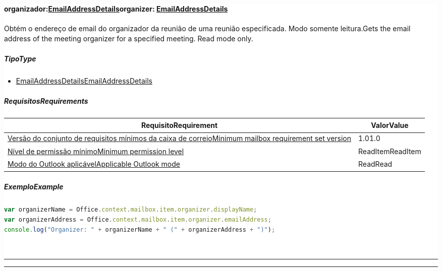 #### <a name="organizer-emailaddressdetailsjavascriptapioutlookofficeemailaddressdetailsviewoutlook-js-15"></a><span data-ttu-id="1f3c8-512">organizador:[EmailAddressDetails](/javascript/api/outlook/office.emailaddressdetails?view=outlook-js-1.5)</span><span class="sxs-lookup"><span data-stu-id="1f3c8-512">organizer: [EmailAddressDetails](/javascript/api/outlook/office.emailaddressdetails?view=outlook-js-1.5)</span></span>

<span data-ttu-id="1f3c8-p128">Obtém o endereço de email do organizador da reunião de uma reunião especificada. Modo somente leitura.</span><span class="sxs-lookup"><span data-stu-id="1f3c8-p128">Gets the email address of the meeting organizer for a specified meeting. Read mode only.</span></span>

##### <a name="type"></a><span data-ttu-id="1f3c8-515">Tipo</span><span class="sxs-lookup"><span data-stu-id="1f3c8-515">Type</span></span>

*   [<span data-ttu-id="1f3c8-516">EmailAddressDetails</span><span class="sxs-lookup"><span data-stu-id="1f3c8-516">EmailAddressDetails</span></span>](/javascript/api/outlook/office.emailaddressdetails?view=outlook-js-1.5)

##### <a name="requirements"></a><span data-ttu-id="1f3c8-517">Requisitos</span><span class="sxs-lookup"><span data-stu-id="1f3c8-517">Requirements</span></span>

|<span data-ttu-id="1f3c8-518">Requisito</span><span class="sxs-lookup"><span data-stu-id="1f3c8-518">Requirement</span></span>| <span data-ttu-id="1f3c8-519">Valor</span><span class="sxs-lookup"><span data-stu-id="1f3c8-519">Value</span></span>|
|---|---|
|[<span data-ttu-id="1f3c8-520">Versão do conjunto de requisitos mínimos da caixa de correio</span><span class="sxs-lookup"><span data-stu-id="1f3c8-520">Minimum mailbox requirement set version</span></span>](/office/dev/add-ins/reference/requirement-sets/outlook-api-requirement-sets)| <span data-ttu-id="1f3c8-521">1.0</span><span class="sxs-lookup"><span data-stu-id="1f3c8-521">1.0</span></span>|
|[<span data-ttu-id="1f3c8-522">Nível de permissão mínimo</span><span class="sxs-lookup"><span data-stu-id="1f3c8-522">Minimum permission level</span></span>](/outlook/add-ins/understanding-outlook-add-in-permissions)| <span data-ttu-id="1f3c8-523">ReadItem</span><span class="sxs-lookup"><span data-stu-id="1f3c8-523">ReadItem</span></span>|
|[<span data-ttu-id="1f3c8-524">Modo do Outlook aplicável</span><span class="sxs-lookup"><span data-stu-id="1f3c8-524">Applicable Outlook mode</span></span>](/outlook/add-ins/#extension-points)| <span data-ttu-id="1f3c8-525">Read</span><span class="sxs-lookup"><span data-stu-id="1f3c8-525">Read</span></span>|

##### <a name="example"></a><span data-ttu-id="1f3c8-526">Exemplo</span><span class="sxs-lookup"><span data-stu-id="1f3c8-526">Example</span></span>

```js
var organizerName = Office.context.mailbox.item.organizer.displayName;
var organizerAddress = Office.context.mailbox.item.organizer.emailAddress;
console.log("Organizer: " + organizerName + " (" + organizerAddress + ")");
```

<br>

---
---


